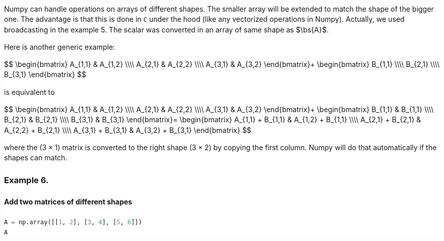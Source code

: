 Numpy can handle operations on arrays of different shapes. The smaller array will be extended to match the shape of the bigger one. The advantage is that this is done in `C` under the hood (like any vectorized operations in Numpy). Actually, we used broadcasting in the example 5. The scalar was converted in an array of same shape as $\bs{A}$.

Here is another generic example:

<div>
$$
\begin{bmatrix}
    A_{1,1} & A_{1,2} \\\\
    A_{2,1} & A_{2,2} \\\\
    A_{3,1} & A_{3,2}
\end{bmatrix}+
\begin{bmatrix}
    B_{1,1} \\\\
    B_{2,1} \\\\
    B_{3,1}
\end{bmatrix}
$$
</div>

is equivalent to

<div>
$$
\begin{bmatrix}
    A_{1,1} & A_{1,2} \\\\
    A_{2,1} & A_{2,2} \\\\
    A_{3,1} & A_{3,2}
\end{bmatrix}+
\begin{bmatrix}
    B_{1,1} & B_{1,1} \\\\
    B_{2,1} & B_{2,1} \\\\
    B_{3,1} & B_{3,1}
\end{bmatrix}=
\begin{bmatrix}
    A_{1,1} + B_{1,1} & A_{1,2} + B_{1,1} \\\\
    A_{2,1} + B_{2,1} & A_{2,2} + B_{2,1} \\\\
    A_{3,1} + B_{3,1} & A_{3,2} + B_{3,1}
\end{bmatrix}
$$
</div>

where the ($3 \times 1$) matrix is converted to the right shape ($3 \times 2$) by copying the first column. Numpy will do that automatically if the shapes can match.

### Example 6.

#### Add two matrices of different shapes


```python
A = np.array([[1, 2], [3, 4], [5, 6]])
A
```
